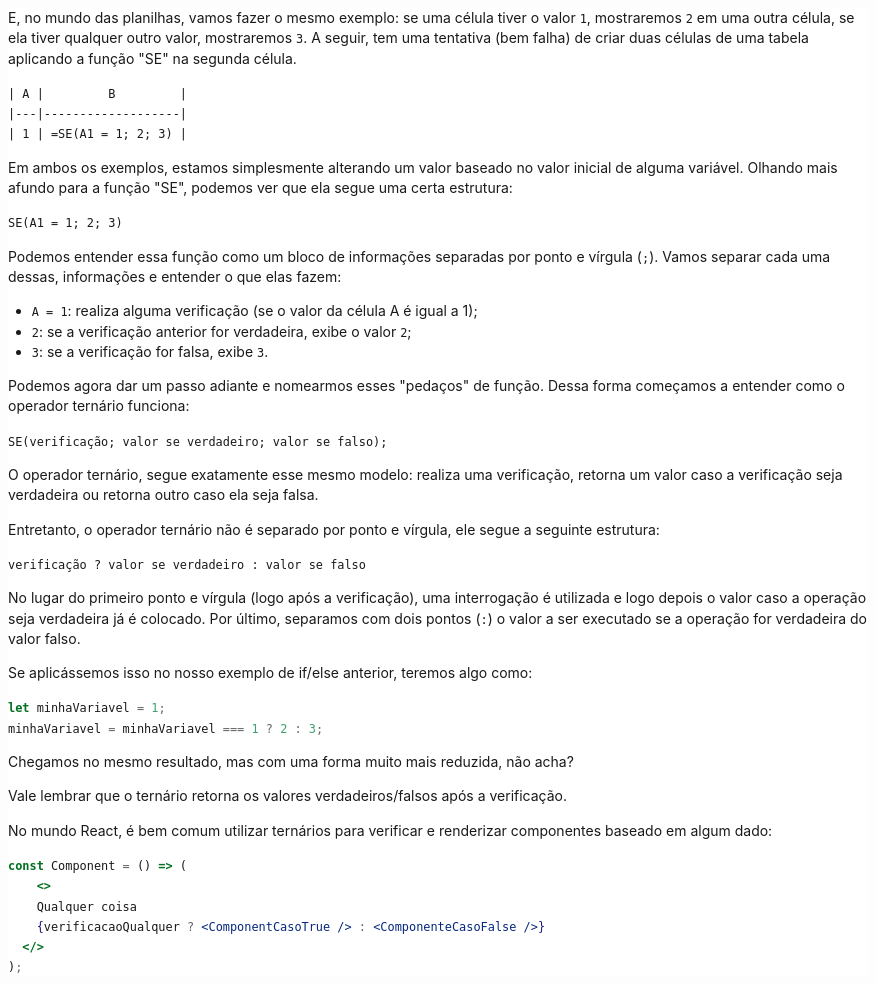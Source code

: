 E, no mundo das planilhas, vamos fazer o mesmo exemplo: se uma célula tiver o valor `1`, mostraremos `2` em uma outra célula, se ela tiver qualquer outro valor, mostraremos `3`. A seguir, tem uma tentativa (bem falha) de criar duas células de uma tabela aplicando a função "SE" na segunda célula.

```
| A |         B         |
|---|-------------------|
| 1 | =SE(A1 = 1; 2; 3) |
```

Em ambos os exemplos, estamos simplesmente alterando um valor baseado no valor inicial de alguma variável. Olhando mais afundo para a função "SE", podemos ver que ela segue uma certa estrutura:

```
SE(A1 = 1; 2; 3)
```

Podemos entender essa função como um bloco de informações separadas por ponto e vírgula (`;`). Vamos separar cada uma dessas, informações e entender o que elas fazem:
- `A = 1`: realiza alguma verificação (se o valor da célula A é igual a 1);
- `2`: se a verificação anterior for verdadeira, exibe o valor `2`;
- `3`: se a verificação for falsa, exibe `3`.

Podemos agora dar um passo adiante e nomearmos esses "pedaços" de função. Dessa forma começamos a entender como o operador ternário funciona:

```
SE(verificação; valor se verdadeiro; valor se falso);
```

O operador ternário, segue exatamente esse mesmo modelo: realiza uma verificação, retorna um valor caso a verificação seja verdadeira ou retorna outro caso ela seja falsa.

Entretanto, o operador ternário não é separado por ponto e vírgula, ele segue a seguinte estrutura:

```
verificação ? valor se verdadeiro : valor se falso
```

No lugar do primeiro ponto e vírgula (logo após a verificação), uma interrogação é utilizada e logo depois o valor caso a operação seja verdadeira já é colocado. Por último, separamos com dois pontos (`:`) o valor a ser executado se a operação for verdadeira do valor falso.

Se aplicássemos isso no nosso exemplo de if/else anterior, teremos algo como:

```js
let minhaVariavel = 1;
minhaVariavel = minhaVariavel === 1 ? 2 : 3;
```

Chegamos no mesmo resultado, mas com uma forma muito mais reduzida, não acha?

Vale lembrar que o ternário retorna os valores verdadeiros/falsos após a verificação.

No mundo React, é bem comum utilizar ternários para verificar e renderizar componentes baseado em algum dado:

```jsx
const Component = () => (
    <>
    Qualquer coisa
    {verificacaoQualquer ? <ComponentCasoTrue /> : <ComponenteCasoFalse />}
  </>
);
```
